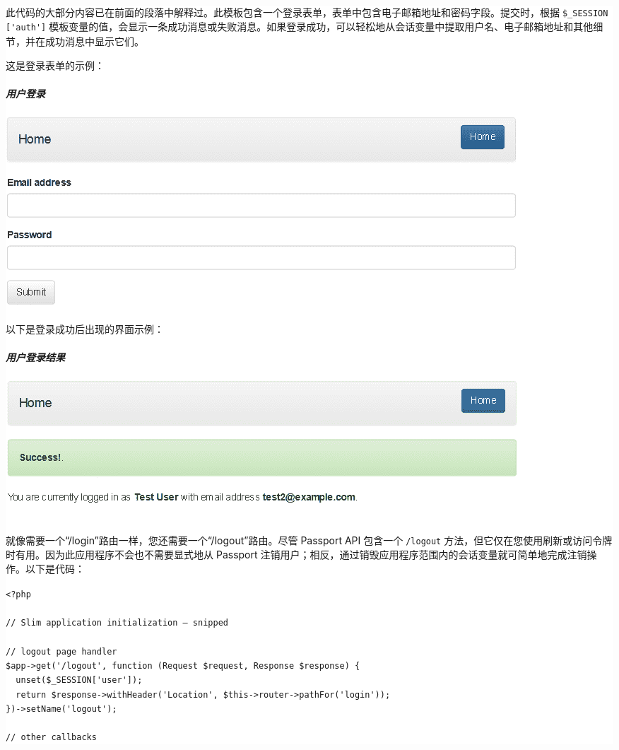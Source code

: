 此代码的大部分内容已在前面的段落中解释过。此模板包含一个登录表单，表单中包含电子邮箱地址和密码字段。提交时，根据 `$_SESSION['auth']` 模板变量的值，会显示一条成功消息或失败消息。如果登录成功，可以轻松地从会话变量中提取用户名、电子邮箱地址和其他细节，并在成功消息中显示它们。

这是登录表单的示例：

##### 用户登录

![用户登录](img/27c95b177c76790ebf32e0de914a16f2.png)

以下是登录成功后出现的界面示例：

##### 用户登录结果

![用户登录结果](img/30de5c7b5d685a69fdc1718d4b973580.png)

就像需要一个“/login”路由一样，您还需要一个“/logout”路由。尽管 Passport API 包含一个 `/logout` 方法，但它仅在您使用刷新或访问令牌时有用。因为此应用程序不会也不需要显式地从 Passport 注销用户；相反，通过销毁应用程序范围内的会话变量就可简单地完成注销操作。以下是代码：

```
<?php

// Slim application initialization – snipped

// logout page handler
$app->get('/logout', function (Request $request, Response $response) {
  unset($_SESSION['user']);
  return $response->withHeader('Location', $this->router->pathFor('login'));
})->setName('logout');

// other callbacks 
```
